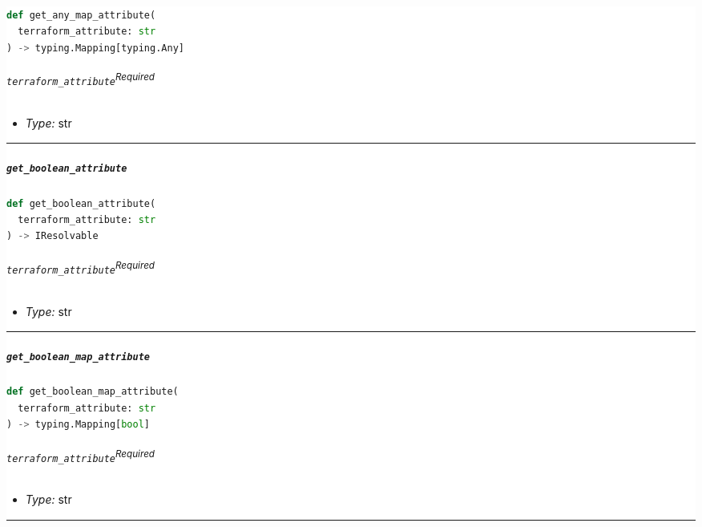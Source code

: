 ```python
def get_any_map_attribute(
  terraform_attribute: str
) -> typing.Mapping[typing.Any]
```

###### `terraform_attribute`<sup>Required</sup> <a name="terraform_attribute" id="@cdktf/provider-azurerm.synapseWorkspaceVulnerabilityAssessment.SynapseWorkspaceVulnerabilityAssessment.getAnyMapAttribute.parameter.terraformAttribute"></a>

- *Type:* str

---

##### `get_boolean_attribute` <a name="get_boolean_attribute" id="@cdktf/provider-azurerm.synapseWorkspaceVulnerabilityAssessment.SynapseWorkspaceVulnerabilityAssessment.getBooleanAttribute"></a>

```python
def get_boolean_attribute(
  terraform_attribute: str
) -> IResolvable
```

###### `terraform_attribute`<sup>Required</sup> <a name="terraform_attribute" id="@cdktf/provider-azurerm.synapseWorkspaceVulnerabilityAssessment.SynapseWorkspaceVulnerabilityAssessment.getBooleanAttribute.parameter.terraformAttribute"></a>

- *Type:* str

---

##### `get_boolean_map_attribute` <a name="get_boolean_map_attribute" id="@cdktf/provider-azurerm.synapseWorkspaceVulnerabilityAssessment.SynapseWorkspaceVulnerabilityAssessment.getBooleanMapAttribute"></a>

```python
def get_boolean_map_attribute(
  terraform_attribute: str
) -> typing.Mapping[bool]
```

###### `terraform_attribute`<sup>Required</sup> <a name="terraform_attribute" id="@cdktf/provider-azurerm.synapseWorkspaceVulnerabilityAssessment.SynapseWorkspaceVulnerabilityAssessment.getBooleanMapAttribute.parameter.terraformAttribute"></a>

- *Type:* str

---

